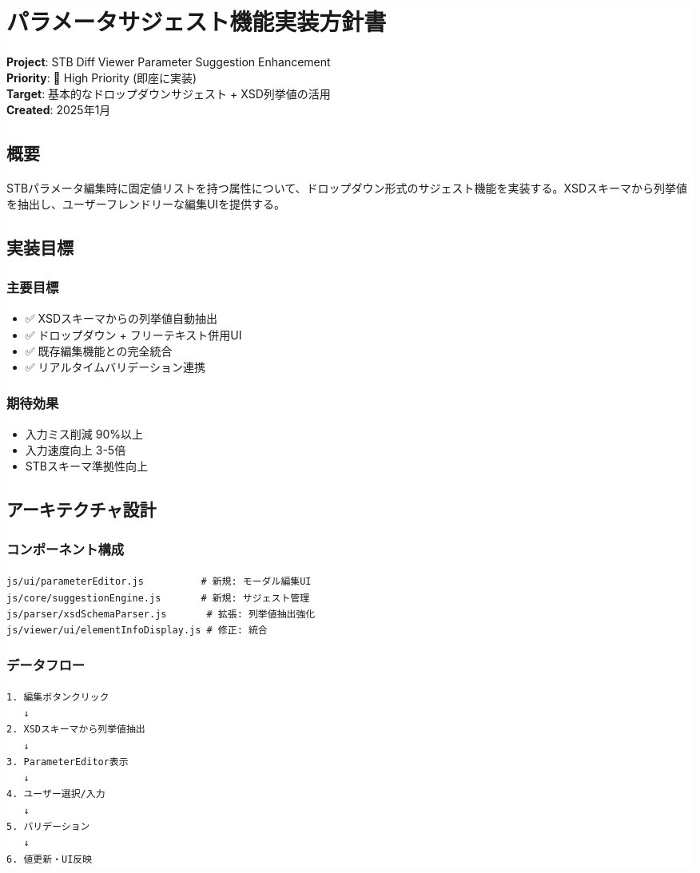 # パラメータサジェスト機能実装方針書

**Project**: STB Diff Viewer Parameter Suggestion Enhancement  
**Priority**: 🚀 High Priority (即座に実装)  
**Target**: 基本的なドロップダウンサジェスト + XSD列挙値の活用  
**Created**: 2025年1月  

## 概要

STBパラメータ編集時に固定値リストを持つ属性について、ドロップダウン形式のサジェスト機能を実装する。XSDスキーマから列挙値を抽出し、ユーザーフレンドリーな編集UIを提供する。

## 実装目標

### 主要目標
- ✅ XSDスキーマからの列挙値自動抽出
- ✅ ドロップダウン + フリーテキスト併用UI
- ✅ 既存編集機能との完全統合
- ✅ リアルタイムバリデーション連携

### 期待効果
- 入力ミス削減 90%以上
- 入力速度向上 3-5倍
- STBスキーマ準拠性向上

## アーキテクチャ設計

### コンポーネント構成

```
js/ui/parameterEditor.js          # 新規: モーダル編集UI
js/core/suggestionEngine.js       # 新規: サジェスト管理
js/parser/xsdSchemaParser.js       # 拡張: 列挙値抽出強化
js/viewer/ui/elementInfoDisplay.js # 修正: 統合
```

### データフロー

```
1. 編集ボタンクリック
   ↓
2. XSDスキーマから列挙値抽出
   ↓
3. ParameterEditor表示
   ↓
4. ユーザー選択/入力
   ↓
5. バリデーション
   ↓
6. 値更新・UI反映
```
